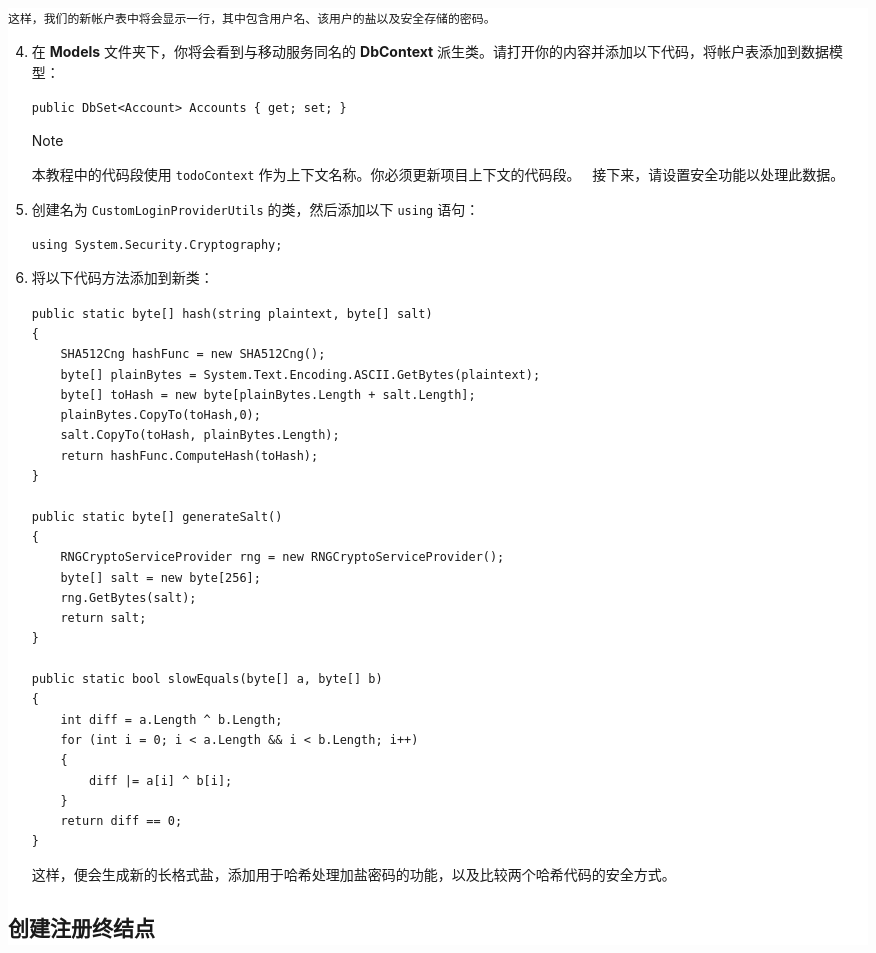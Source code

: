     这样，我们的新帐户表中将会显示一行，其中包含用户名、该用户的盐以及安全存储的密码。

4. 在 **Models** 文件夹下，你将会看到与移动服务同名的 **DbContext** 派生类。请打开你的内容并添加以下代码，将帐户表添加到数据模型：

    ```
    public DbSet<Account> Accounts { get; set; }
    ```

    >[!NOTE]
    >本教程中的代码段使用 `todoContext` 作为上下文名称。你必须更新项目上下文的代码段。 
        &nbsp;
    接下来，请设置安全功能以处理此数据。

5. 创建名为 `CustomLoginProviderUtils` 的类，然后添加以下 `using` 语句：

    ```
    using System.Security.Cryptography;
    ```

6. 将以下代码方法添加到新类：

    ```
    public static byte[] hash(string plaintext, byte[] salt)
    {
        SHA512Cng hashFunc = new SHA512Cng();
        byte[] plainBytes = System.Text.Encoding.ASCII.GetBytes(plaintext);
        byte[] toHash = new byte[plainBytes.Length + salt.Length];
        plainBytes.CopyTo(toHash,0);
        salt.CopyTo(toHash, plainBytes.Length);
        return hashFunc.ComputeHash(toHash);
    }

    public static byte[] generateSalt()
    {
        RNGCryptoServiceProvider rng = new RNGCryptoServiceProvider();
        byte[] salt = new byte[256];
        rng.GetBytes(salt);
        return salt;
    }

    public static bool slowEquals(byte[] a, byte[] b)
    {
        int diff = a.Length ^ b.Length;
        for (int i = 0; i < a.Length && i < b.Length; i++)
        {
            diff |= a[i] ^ b[i];
        }
        return diff == 0;
    }
    ```

    这样，便会生成新的长格式盐，添加用于哈希处理加盐密码的功能，以及比较两个哈希代码的安全方式。

## 创建注册终结点


[0]: ./media/mobile-services-dotnet-backend-get-started-custom-authentication/mobile-services-dotnet-backend-debug-start.png
[1]: ./media/mobile-services-dotnet-backend-get-started-custom-authentication/mobile-services-dotnet-backend-try-out.png
[2]: ./media/mobile-services-dotnet-backend-get-started-custom-authentication/mobile-services-dotnet-backend-custom-auth-test-client.png
[3]: ./media/mobile-services-dotnet-backend-get-started-custom-authentication/mobile-services-dotnet-backend-custom-auth-send-register.png
[4]: ./media/mobile-services-dotnet-backend-get-started-custom-authentication/mobile-services-dotnet-backend-custom-auth-login-result.png
[向应用程序添加身份验证]: ./mobile-services-dotnet-backend-windows-universal-dotnet-get-started-users.md
[移动服务入门]: ./mobile-services-dotnet-backend-windows-store-dotnet-get-started.md
[ClaimsIdentity]: https://msdn.microsoft.com/zh-cn/library/system.security.claims.claimsidentity(v=vs.110).aspx
[ProviderCredentials]: https://msdn.microsoft.com/zh-cn/library/azure/microsoft.windowsazure.mobile.service.security.providercredentials.aspx